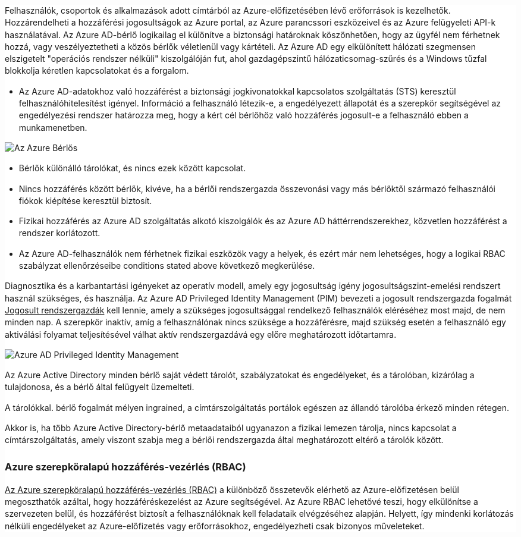 Felhasználók, csoportok és alkalmazások adott címtárból az Azure-előfizetésében lévő erőforrások is kezelhetők. Hozzárendelheti a hozzáférési jogosultságok az Azure portal, az Azure parancssori eszközeivel és az Azure felügyeleti API-k használatával. Az Azure AD-bérlő logikailag el különítve a biztonsági határoknak köszönhetően, hogy az ügyfél nem férhetnek hozzá, vagy veszélyeztetheti a közös bérlők véletlenül vagy kártételi. Az Azure AD egy elkülönített hálózati szegmensen elszigetelt "operációs rendszer nélküli" kiszolgálóján fut, ahol gazdagépszintű hálózaticsomag-szűrés és a Windows tűzfal blokkolja kéretlen kapcsolatokat és a forgalom.

- Az Azure AD-adatokhoz való hozzáférést a biztonsági jogkivonatokkal kapcsolatos szolgáltatás (STS) keresztül felhasználóhitelesítést igényel. Információ a felhasználó létezik-e, a engedélyezett állapotát és a szerepkör segítségével az engedélyezési rendszer határozza meg, hogy a kért cél bérlőhöz való hozzáférés jogosult-e a felhasználó ebben a munkamenetben.

![Az Azure Bérlős](./media/azure-isolation/azure-isolation-fig1.png)


- Bérlők különálló tárolókat, és nincs ezek között kapcsolat.

- Nincs hozzáférés között bérlők, kivéve, ha a bérlői rendszergazda összevonási vagy más bérlőktől származó felhasználói fiókok kiépítése keresztül biztosít.

- Fizikai hozzáférés az Azure AD szolgáltatás alkotó kiszolgálók és az Azure AD háttérrendszerekhez, közvetlen hozzáférést a rendszer korlátozott.

- Az Azure AD-felhasználók nem férhetnek fizikai eszközök vagy a helyek, és ezért már nem lehetséges, hogy a logikai RBAC szabályzat ellenőrzéseibe conditions stated above következő megkerülése.

Diagnosztika és a karbantartási igényeket az operatív modell, amely egy jogosultság igény jogosultságszint-emelési rendszert használ szükséges, és használja. Az Azure AD Privileged Identity Management (PIM) bevezeti a jogosult rendszergazda fogalmát [Jogosult rendszergazdák](https://docs.microsoft.com/azure/active-directory/active-directory-privileged-identity-management-configure) kell lennie, amely a szükséges jogosultsággal rendelkező felhasználók eléréséhez most majd, de nem minden nap. A szerepkör inaktív, amíg a felhasználónak nincs szüksége a hozzáférésre, majd szükség esetén a felhasználó egy aktiválási folyamat teljesítésével válhat aktív rendszergazdává egy előre meghatározott időtartamra.

![Azure AD Privileged Identity Management](./media/azure-isolation/azure-isolation-fig2.png)

Az Azure Active Directory minden bérlő saját védett tárolót, szabályzatokat és engedélyeket, és a tárolóban, kizárólag a tulajdonosa, és a bérlő által felügyelt üzemelteti.

A tárolókkal. bérlő fogalmát mélyen ingrained, a címtárszolgáltatás portálok egészen az állandó tárolóba érkező minden rétegen.

Akkor is, ha több Azure Active Directory-bérlő metaadataiból ugyanazon a fizikai lemezen tárolja, nincs kapcsolat a címtárszolgáltatás, amely viszont szabja meg a bérlői rendszergazda által meghatározott eltérő a tárolók között.

### <a name="azure-role-based-access-control-rbac"></a>Azure szerepköralapú hozzáférés-vezérlés (RBAC)
[Az Azure szerepköralapú hozzáférés-vezérlés (RBAC)](https://docs.microsoft.com/azure/role-based-access-control/overview) a különböző összetevők elérhető az Azure-előfizetésen belül megoszthatók azáltal, hogy hozzáféréskezelést az Azure segítségével. Az Azure RBAC lehetővé teszi, hogy elkülönítse a szervezeten belül, és hozzáférést biztosít a felhasználóknak kell feladataik elvégzéséhez alapján. Helyett, így mindenki korlátozás nélküli engedélyeket az Azure-előfizetés vagy erőforrásokhoz, engedélyezheti csak bizonyos műveleteket.
